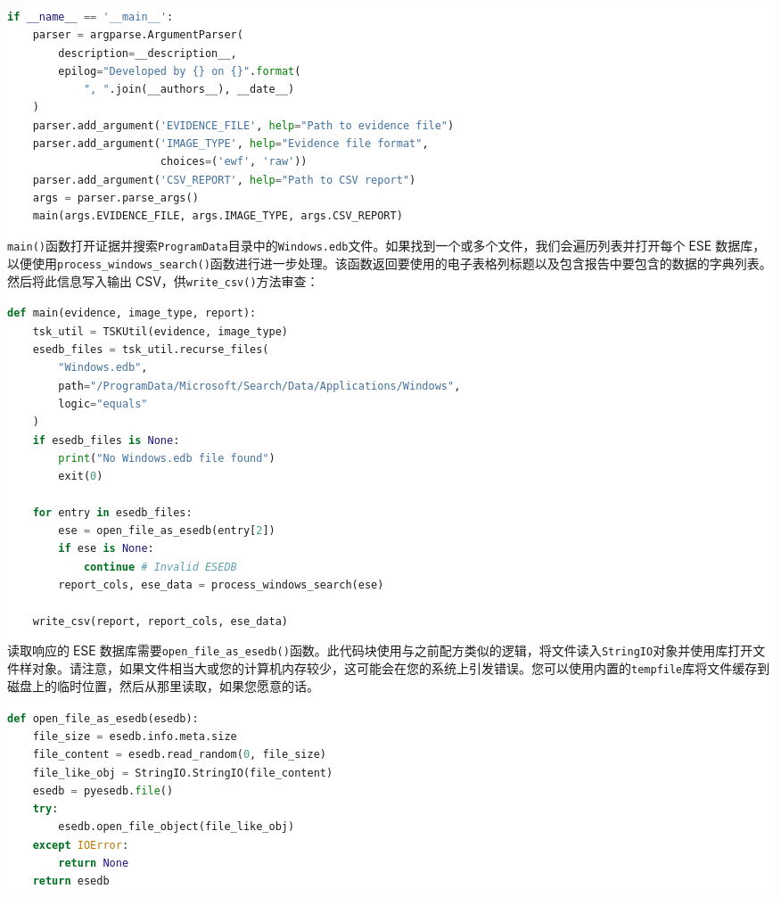 ```py
if __name__ == '__main__':
    parser = argparse.ArgumentParser(
        description=__description__,
        epilog="Developed by {} on {}".format(
            ", ".join(__authors__), __date__)
    )
    parser.add_argument('EVIDENCE_FILE', help="Path to evidence file")
    parser.add_argument('IMAGE_TYPE', help="Evidence file format",
                        choices=('ewf', 'raw'))
    parser.add_argument('CSV_REPORT', help="Path to CSV report")
    args = parser.parse_args()
    main(args.EVIDENCE_FILE, args.IMAGE_TYPE, args.CSV_REPORT)
```

`main()`函数打开证据并搜索`ProgramData`目录中的`Windows.edb`文件。如果找到一个或多个文件，我们会遍历列表并打开每个 ESE 数据库，以便使用`process_windows_search()`函数进行进一步处理。该函数返回要使用的电子表格列标题以及包含报告中要包含的数据的字典列表。然后将此信息写入输出 CSV，供`write_csv()`方法审查：

```py
def main(evidence, image_type, report):
    tsk_util = TSKUtil(evidence, image_type)
    esedb_files = tsk_util.recurse_files(
        "Windows.edb",
        path="/ProgramData/Microsoft/Search/Data/Applications/Windows",
        logic="equals"
    )
    if esedb_files is None:
        print("No Windows.edb file found")
        exit(0)

    for entry in esedb_files:
        ese = open_file_as_esedb(entry[2])
        if ese is None:
            continue # Invalid ESEDB
        report_cols, ese_data = process_windows_search(ese)

    write_csv(report, report_cols, ese_data)
```

读取响应的 ESE 数据库需要`open_file_as_esedb()`函数。此代码块使用与之前配方类似的逻辑，将文件读入`StringIO`对象并使用库打开文件样对象。请注意，如果文件相当大或您的计算机内存较少，这可能会在您的系统上引发错误。您可以使用内置的`tempfile`库将文件缓存到磁盘上的临时位置，然后从那里读取，如果您愿意的话。

```py
def open_file_as_esedb(esedb):
    file_size = esedb.info.meta.size
    file_content = esedb.read_random(0, file_size)
    file_like_obj = StringIO.StringIO(file_content)
    esedb = pyesedb.file()
    try:
        esedb.open_file_object(file_like_obj)
    except IOError:
        return None
    return esedb
```
